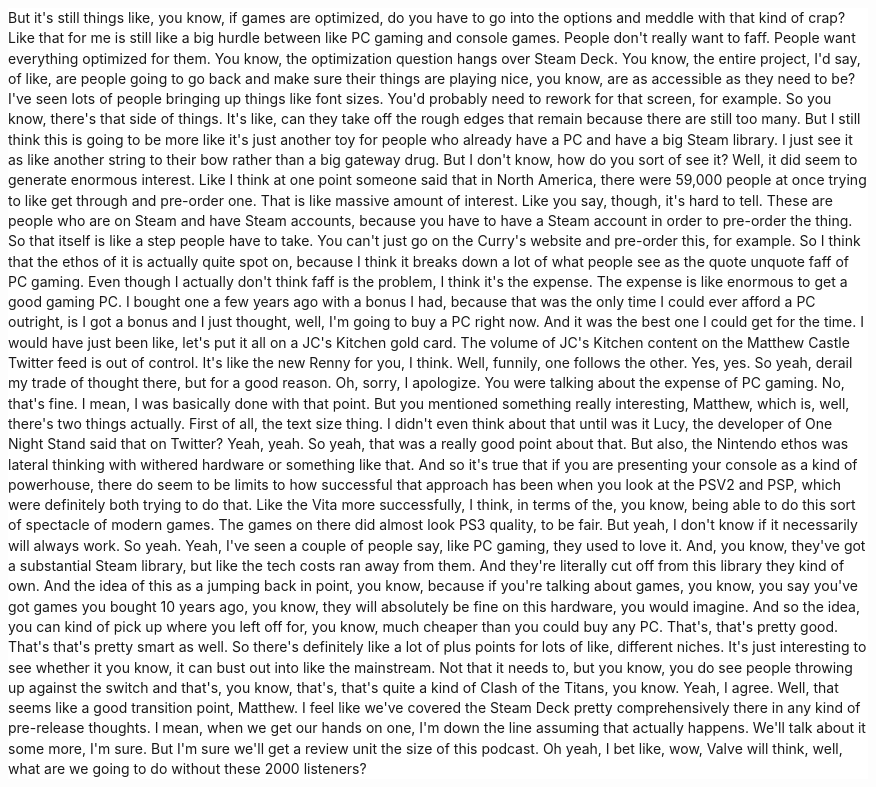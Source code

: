 But it's still things like, you know, if games are optimized, do you have to go into the options and meddle with that kind of crap? Like that for me is still like a big hurdle between like PC gaming and console games. People don't really want to faff.
People want everything optimized for them. You know, the optimization question hangs over Steam Deck. You know, the entire project, I'd say, of like, are people going to go back and make sure their things are playing nice, you know, are as accessible as they need to be?
I've seen lots of people bringing up things like font sizes. You'd probably need to rework for that screen, for example. So you know, there's that side of things.
It's like, can they take off the rough edges that remain because there are still too many. But I still think this is going to be more like it's just another toy for people who already have a PC and have a big Steam library. I just see it as like another string to their bow rather than a big gateway drug.
But I don't know, how do you sort of see it?
Well, it did seem to generate enormous interest. Like I think at one point someone said that in North America, there were 59,000 people at once trying to like get through and pre-order one. That is like massive amount of interest.
Like you say, though, it's hard to tell. These are people who are on Steam and have Steam accounts, because you have to have a Steam account in order to pre-order the thing. So that itself is like a step people have to take.
You can't just go on the Curry's website and pre-order this, for example. So I think that the ethos of it is actually quite spot on, because I think it breaks down a lot of what people see as the quote unquote faff of PC gaming. Even though I actually don't think faff is the problem, I think it's the expense.
The expense is like enormous to get a good gaming PC. I bought one a few years ago with a bonus I had, because that was the only time I could ever afford a PC outright, is I got a bonus and I just thought, well, I'm going to buy a PC right now. And it was the best one I could get for the time.
I would have just been like, let's put it all on a JC's Kitchen gold card.
The volume of JC's Kitchen content on the Matthew Castle Twitter feed is out of control. It's like the new Renny for you, I think.
Well, funnily, one follows the other.
Yes, yes. So yeah, derail my trade of thought there, but for a good reason. Oh, sorry, I apologize.
You were talking about the expense of PC gaming.
No, that's fine. I mean, I was basically done with that point. But you mentioned something really interesting, Matthew, which is, well, there's two things actually.
First of all, the text size thing. I didn't even think about that until was it Lucy, the developer of One Night Stand said that on Twitter?
Yeah, yeah.
So yeah, that was a really good point about that. But also, the Nintendo ethos was lateral thinking with withered hardware or something like that. And so it's true that if you are presenting your console as a kind of powerhouse, there do seem to be limits to how successful that approach has been when you look at the PSV2 and PSP, which were definitely both trying to do that.
Like the Vita more successfully, I think, in terms of the, you know, being able to do this sort of spectacle of modern games. The games on there did almost look PS3 quality, to be fair. But yeah, I don't know if it necessarily will always work.
So yeah.
Yeah, I've seen a couple of people say, like PC gaming, they used to love it. And, you know, they've got a substantial Steam library, but like the tech costs ran away from them. And they're literally cut off from this library they kind of own.
And the idea of this as a jumping back in point, you know, because if you're talking about games, you know, you say you've got games you bought 10 years ago, you know, they will absolutely be fine on this hardware, you would imagine. And so the idea, you can kind of pick up where you left off for, you know, much cheaper than you could buy any PC. That's, that's pretty good.
That's that's pretty smart as well. So there's definitely like a lot of plus points for lots of like, different niches. It's just interesting to see whether it you know, it can bust out into like the mainstream.
Not that it needs to, but you know, you do see people throwing up against the switch and that's, you know, that's, that's quite a kind of Clash of the Titans, you know.
Yeah, I agree. Well, that seems like a good transition point, Matthew. I feel like we've covered the Steam Deck pretty comprehensively there in any kind of pre-release thoughts.
I mean, when we get our hands on one, I'm down the line assuming that actually happens. We'll talk about it some more, I'm sure.
But I'm sure we'll get a review unit the size of this podcast.
Oh yeah, I bet like, wow, Valve will think, well, what are we going to do without these 2000 listeners?